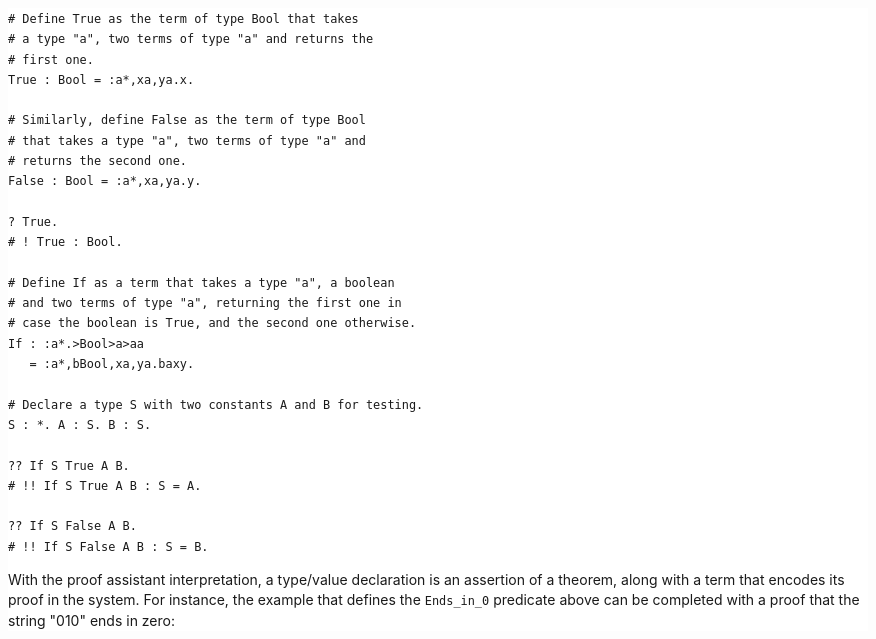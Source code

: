     # Define True as the term of type Bool that takes
    # a type "a", two terms of type "a" and returns the
    # first one.
    True : Bool = :a*,xa,ya.x.

    # Similarly, define False as the term of type Bool
    # that takes a type "a", two terms of type "a" and
    # returns the second one.
    False : Bool = :a*,xa,ya.y.

    ? True.
    # ! True : Bool.

    # Define If as a term that takes a type "a", a boolean
    # and two terms of type "a", returning the first one in
    # case the boolean is True, and the second one otherwise.
    If : :a*.>Bool>a>aa
       = :a*,bBool,xa,ya.baxy.

    # Declare a type S with two constants A and B for testing.
    S : *. A : S. B : S.

    ?? If S True A B.
    # !! If S True A B : S = A.

    ?? If S False A B.
    # !! If S False A B : S = B.

With the proof assistant interpretation, a type/value declaration
is an assertion of a theorem, along with a term that encodes
its proof in the system. For instance, the example that defines
the `Ends_in_0` predicate above can be completed with a proof
that the string "010" ends in zero:
